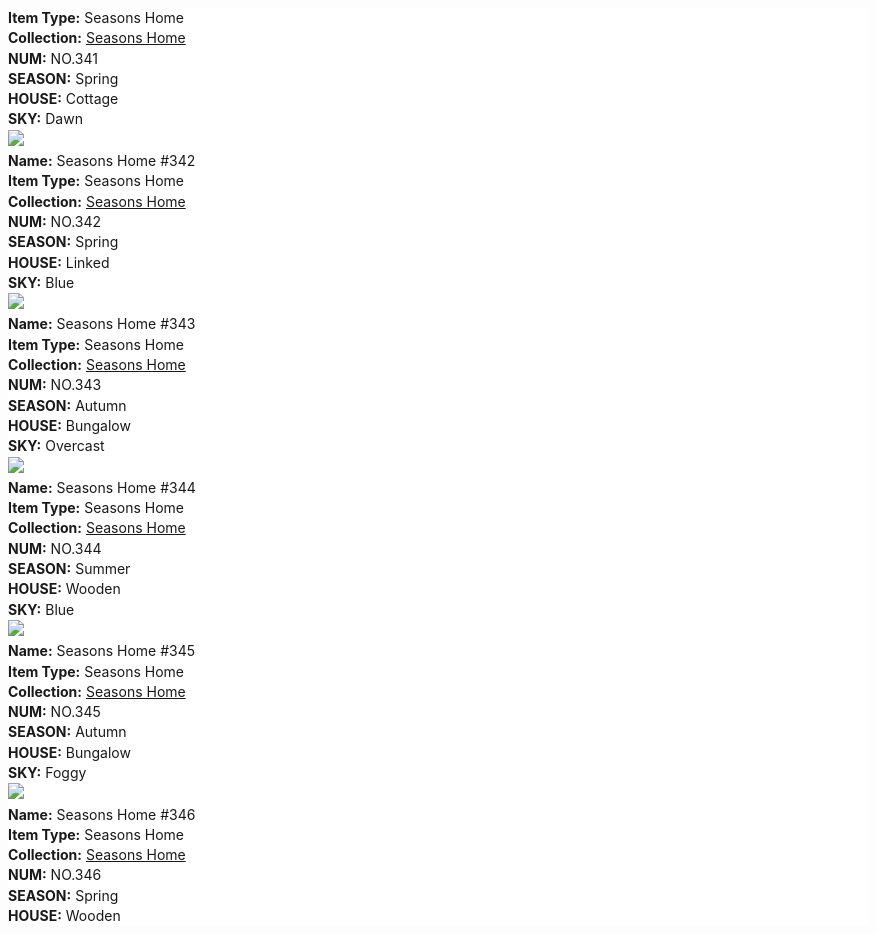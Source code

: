 <div><strong>Item Type:</strong> Seasons Home</div>
<div><strong>Collection:</strong> <a href="https://www.spacescan.io/xch/nft/collection/col1u59x6saj9v5yl7jddf9ms4yfcltxnx7mdmskwcqt53yxfuhljr2shjvf7j">Seasons Home</a></div>
<div><strong>NUM:</strong> NO.341</div>
<div><strong>SEASON:</strong> Spring</div>
<div><strong>HOUSE:</strong> Cottage </div>
<div><strong>SKY:</strong> Dawn</div>
</div>
<div class="item_thumbnail">
<img loading="lazy" src="https://bafybeicmchr53u5tyjxa2uirswpihcq6rxjgd3pozr75thqvdsezjuzh2i.ipfs.nftstorage.link/342.png"><br/>
<div><strong>Name:</strong> Seasons Home #342</div>
<div><strong>Item Type:</strong> Seasons Home</div>
<div><strong>Collection:</strong> <a href="https://www.spacescan.io/xch/nft/collection/col1u59x6saj9v5yl7jddf9ms4yfcltxnx7mdmskwcqt53yxfuhljr2shjvf7j">Seasons Home</a></div>
<div><strong>NUM:</strong> NO.342</div>
<div><strong>SEASON:</strong> Spring</div>
<div><strong>HOUSE:</strong> Linked </div>
<div><strong>SKY:</strong> Blue</div>
</div>
<div class="item_thumbnail">
<img loading="lazy" src="https://bafybeicmchr53u5tyjxa2uirswpihcq6rxjgd3pozr75thqvdsezjuzh2i.ipfs.nftstorage.link/343.png"><br/>
<div><strong>Name:</strong> Seasons Home #343</div>
<div><strong>Item Type:</strong> Seasons Home</div>
<div><strong>Collection:</strong> <a href="https://www.spacescan.io/xch/nft/collection/col1u59x6saj9v5yl7jddf9ms4yfcltxnx7mdmskwcqt53yxfuhljr2shjvf7j">Seasons Home</a></div>
<div><strong>NUM:</strong> NO.343</div>
<div><strong>SEASON:</strong> Autumn</div>
<div><strong>HOUSE:</strong> Bungalow</div>
<div><strong>SKY:</strong> Overcast</div>
</div>
<div class="item_thumbnail">
<img loading="lazy" src="https://bafybeicmchr53u5tyjxa2uirswpihcq6rxjgd3pozr75thqvdsezjuzh2i.ipfs.nftstorage.link/344.png"><br/>
<div><strong>Name:</strong> Seasons Home #344</div>
<div><strong>Item Type:</strong> Seasons Home</div>
<div><strong>Collection:</strong> <a href="https://www.spacescan.io/xch/nft/collection/col1u59x6saj9v5yl7jddf9ms4yfcltxnx7mdmskwcqt53yxfuhljr2shjvf7j">Seasons Home</a></div>
<div><strong>NUM:</strong> NO.344</div>
<div><strong>SEASON:</strong> Summer</div>
<div><strong>HOUSE:</strong> Wooden </div>
<div><strong>SKY:</strong> Blue</div>
</div>
<div class="item_thumbnail">
<img loading="lazy" src="https://bafybeicmchr53u5tyjxa2uirswpihcq6rxjgd3pozr75thqvdsezjuzh2i.ipfs.nftstorage.link/345.png"><br/>
<div><strong>Name:</strong> Seasons Home #345</div>
<div><strong>Item Type:</strong> Seasons Home</div>
<div><strong>Collection:</strong> <a href="https://www.spacescan.io/xch/nft/collection/col1u59x6saj9v5yl7jddf9ms4yfcltxnx7mdmskwcqt53yxfuhljr2shjvf7j">Seasons Home</a></div>
<div><strong>NUM:</strong> NO.345</div>
<div><strong>SEASON:</strong> Autumn</div>
<div><strong>HOUSE:</strong> Bungalow</div>
<div><strong>SKY:</strong> Foggy</div>
</div>
<div class="item_thumbnail">
<img loading="lazy" src="https://bafybeicmchr53u5tyjxa2uirswpihcq6rxjgd3pozr75thqvdsezjuzh2i.ipfs.nftstorage.link/346.png"><br/>
<div><strong>Name:</strong> Seasons Home #346</div>
<div><strong>Item Type:</strong> Seasons Home</div>
<div><strong>Collection:</strong> <a href="https://www.spacescan.io/xch/nft/collection/col1u59x6saj9v5yl7jddf9ms4yfcltxnx7mdmskwcqt53yxfuhljr2shjvf7j">Seasons Home</a></div>
<div><strong>NUM:</strong> NO.346</div>
<div><strong>SEASON:</strong> Spring</div>
<div><strong>HOUSE:</strong> Wooden </div>